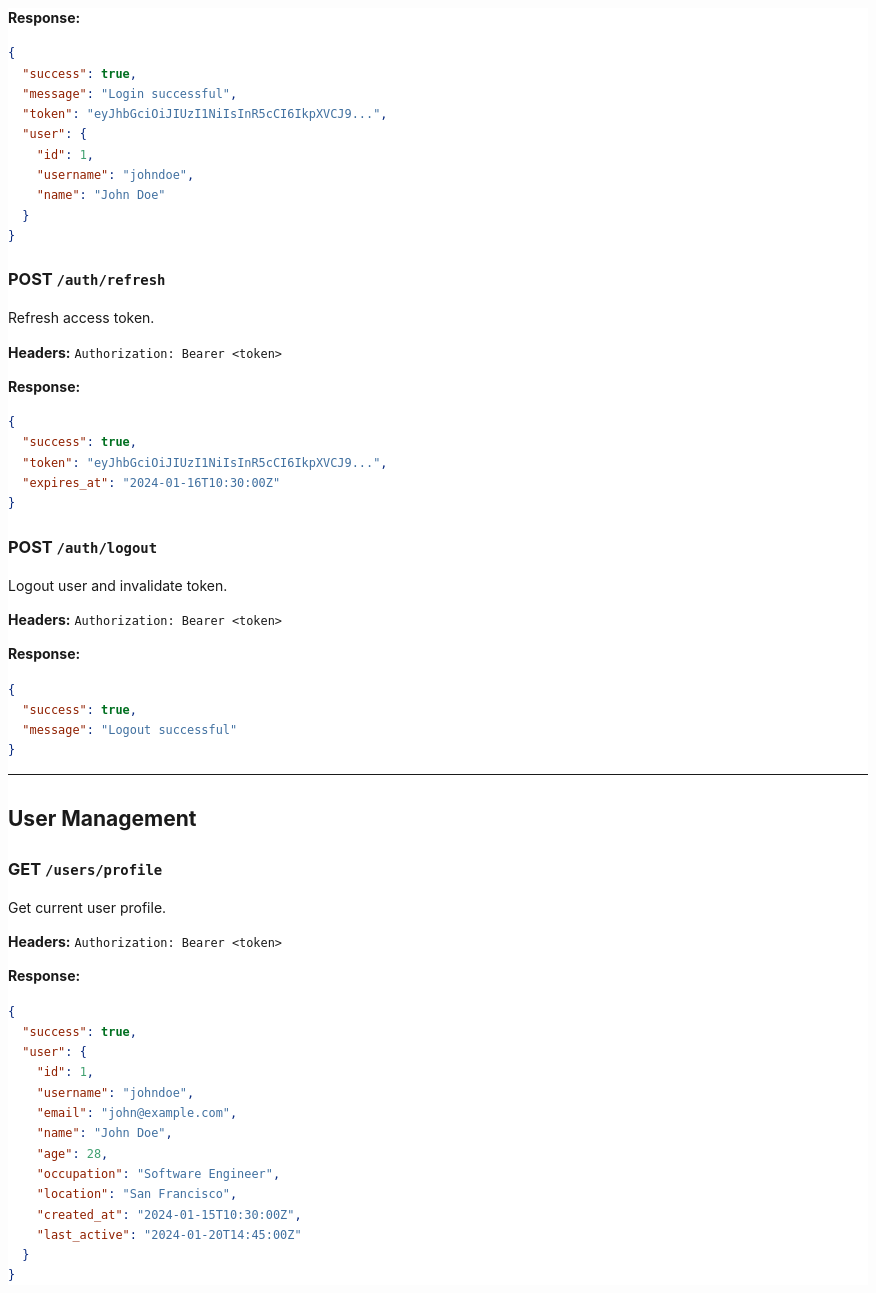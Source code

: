 **Response:**
```json
{
  "success": true,
  "message": "Login successful",
  "token": "eyJhbGciOiJIUzI1NiIsInR5cCI6IkpXVCJ9...",
  "user": {
    "id": 1,
    "username": "johndoe",
    "name": "John Doe"
  }
}
```

### POST `/auth/refresh`
Refresh access token.

**Headers:** `Authorization: Bearer <token>`

**Response:**
```json
{
  "success": true,
  "token": "eyJhbGciOiJIUzI1NiIsInR5cCI6IkpXVCJ9...",
  "expires_at": "2024-01-16T10:30:00Z"
}
```

### POST `/auth/logout`
Logout user and invalidate token.

**Headers:** `Authorization: Bearer <token>`

**Response:**
```json
{
  "success": true,
  "message": "Logout successful"
}
```

---

## User Management

### GET `/users/profile`
Get current user profile.

**Headers:** `Authorization: Bearer <token>`

**Response:**
```json
{
  "success": true,
  "user": {
    "id": 1,
    "username": "johndoe",
    "email": "john@example.com",
    "name": "John Doe",
    "age": 28,
    "occupation": "Software Engineer",
    "location": "San Francisco",
    "created_at": "2024-01-15T10:30:00Z",
    "last_active": "2024-01-20T14:45:00Z"
  }
}
```